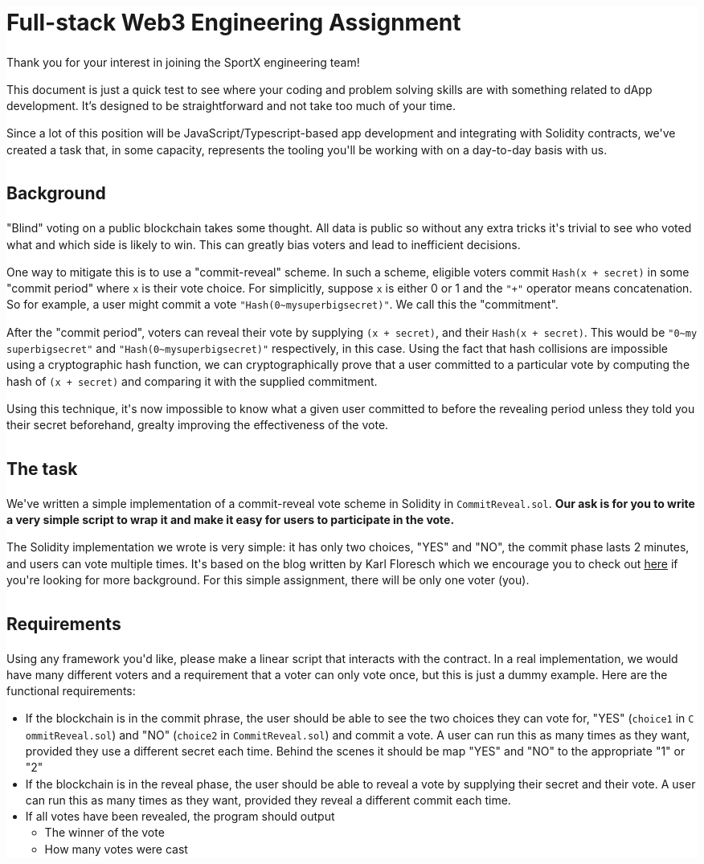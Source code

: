 # Full-stack Web3 Engineering Assignment

Thank you for your interest in joining the SportX engineering team!

This document is just a quick test to see where your coding and problem solving skills are with something related to dApp development. It’s designed to be straightforward and not take too much of your time.

Since a lot of this position will be JavaScript/Typescript-based app development and integrating with Solidity contracts, we've created a task that, in some capacity, represents the tooling you'll be working with on a day-to-day basis with us.

## Background

"Blind" voting on a public blockchain takes some thought. All data is public so without any extra tricks it's trivial to see who voted what and which side is likely to win. This can greatly bias voters and lead to inefficient decisions.

One way to mitigate this is to use a "commit-reveal" scheme. In such a scheme, eligible voters commit `Hash(x + secret)` in some "commit period" where `x` is their vote choice. For simplicitly, suppose `x` is either 0 or 1 and the `"+"` operator means concatenation. So for example, a user might commit a vote `"Hash(0~mysuperbigsecret)"`. We call this the "commitment".

After the "commit period", voters can reveal their vote by supplying `(x + secret)`, and their `Hash(x + secret)`. This would be `"0~mysuperbigsecret"` and `"Hash(0~mysuperbigsecret)"` respectively, in this case. Using the fact that hash collisions are impossible using a cryptographic hash function, we can cryptographically prove that a user committed to a particular vote by computing the hash of `(x + secret)` and comparing it with the supplied commitment.

Using this technique, it's now impossible to know what a given user committed to before the revealing period unless they told you their secret beforehand, grealty improving the effectiveness of the vote.

## The task

We've written a simple implementation of a commit-reveal vote scheme in Solidity in `CommitReveal.sol`. **Our ask is for you to write a very simple script to wrap it and make it easy for users to participate in the vote.**

The Solidity implementation we wrote is very simple: it has only two choices, "YES" and "NO", the commit phase lasts 2 minutes, and users can vote multiple times. It's based on the blog written by Karl Floresch which we encourage you to check out [here](https://karl.tech/learning-solidity-part-2-voting/) if you're looking for more background. For this simple assignment, there will be only one voter (you).

## Requirements

Using any framework you'd like, please make a linear script that interacts with the contract. In a real implementation, we would have many different voters and a requirement that a voter can only vote once, but this is just a dummy example. Here are the functional requirements:

- If the blockchain is in the commit phrase, the user should be able to see the two choices they can vote for, "YES" (`choice1` in `CommitReveal.sol`) and "NO" (`choice2` in `CommitReveal.sol`) and commit a vote. A user can run this as many times as they want, provided they use a different secret each time. Behind the scenes it should be map "YES" and "NO" to the appropriate "1" or "2"
- If the blockchain is in the reveal phase, the user should be able to reveal a vote by supplying their secret and their vote. A user can run this as many times as they want, provided they reveal a different commit each time.
- If all votes have been revealed, the program should output
  - The winner of the vote
  - How many votes were cast
